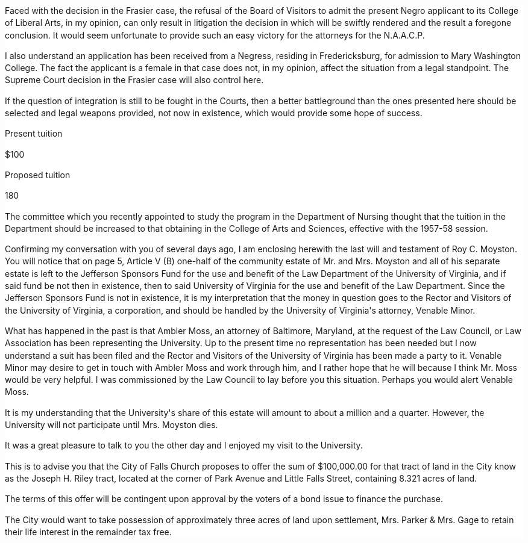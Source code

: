 Faced with the decision in the Frasier case, the refusal of the Board of Visitors to admit the present Negro applicant to its College of Liberal Arts, in my opinion, can only result in litigation the decision in which will be swiftly rendered and the result a foregone conclusion. It would seem unfortunate to provide such an easy victory for the attorneys for the N.A.A.C.P.

I also understand an application has been received from a Negress, residing in Fredericksburg, for admission to Mary Washington College. The fact the applicant is a female in that case does not, in my opinion, affect the situation from a legal standpoint. The Supreme Court decision in the Frasier case will also control here.

If the question of integration is still to be fought in the Courts, then a better battleground than the ones presented here should be selected and legal weapons provided, not now in existence, which would provide some hope of success.

Present tuition

$100

Proposed tuition

180

The committee which you recently appointed to study the program in the Department of Nursing thought that the tuition in the Department should be increased to that obtaining in the College of Arts and Sciences, effective with the 1957-58 session.

Confirming my conversation with you of several days ago, I am enclosing herewith the last will and testament of Roy C. Moyston. You will notice that on page 5, Article V (B) one-half of the community estate of Mr. and Mrs. Moyston and all of his separate estate is left to the Jefferson Sponsors Fund for the use and benefit of the Law Department of the University of Virginia, and if said fund be not then in existence, then to said University of Virginia for the use and benefit of the Law Department. Since the Jefferson Sponsors Fund is not in existence, it is my interpretation that the money in question goes to the Rector and Visitors of the University of Virginia, a corporation, and should be handled by the University of Virginia's attorney, Venable Minor.

What has happened in the past is that Ambler Moss, an attorney of Baltimore, Maryland, at the request of the Law Council, or Law Association has been representing the University. Up to the present time no representation has been needed but I now understand a suit has been filed and the Rector and Visitors of the University of Virginia has been made a party to it. Venable Minor may desire to get in touch with Ambler Moss and work through him, and I rather hope that he will because I think Mr. Moss would be very helpful. I was commissioned by the Law Council to lay before you this situation. Perhaps you would alert Venable Moss.

It is my understanding that the University's share of this estate will amount to about a million and a quarter. However, the University will not participate until Mrs. Moyston dies.

It was a great pleasure to talk to you the other day and I enjoyed my visit to the University.

This is to advise you that the City of Falls Church proposes to offer the sum of $100,000.00 for that tract of land in the City know as the Joseph H. Riley tract, located at the corner of Park Avenue and Little Falls Street, containing 8.321 acres of land.

The terms of this offer will be contingent upon approval by the voters of a bond issue to finance the purchase.

The City would want to take possession of approximately three acres of land upon settlement, Mrs. Parker & Mrs. Gage to retain their life interest in the remainder tax free.
